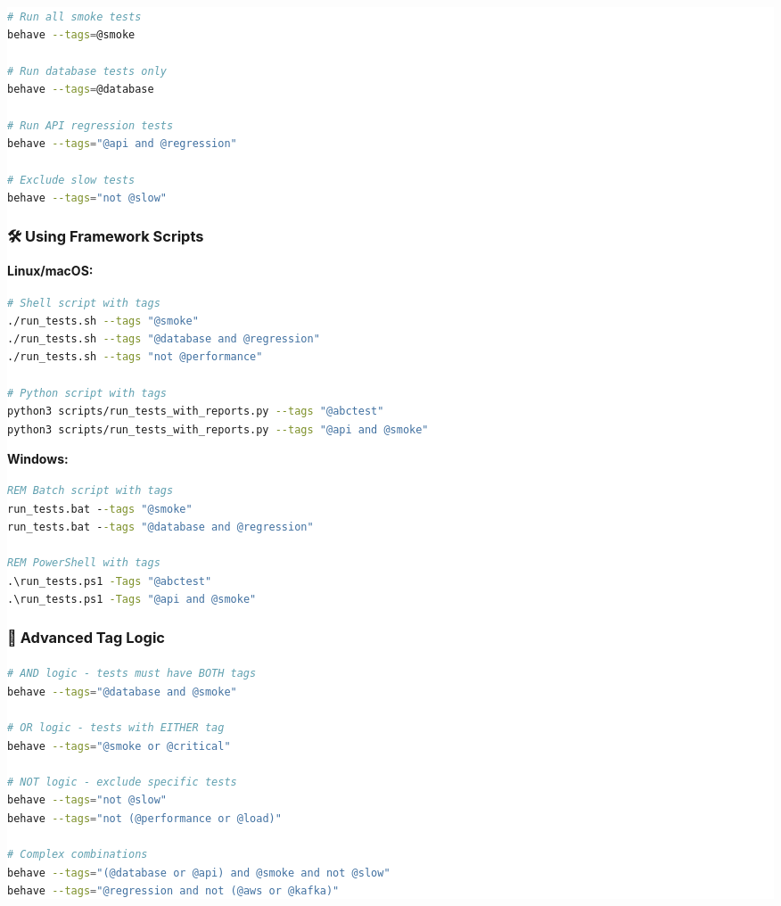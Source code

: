 ```bash
# Run all smoke tests
behave --tags=@smoke

# Run database tests only
behave --tags=@database

# Run API regression tests
behave --tags="@api and @regression"

# Exclude slow tests
behave --tags="not @slow"
```

### 🛠 **Using Framework Scripts**

**Linux/macOS:**
```bash
# Shell script with tags
./run_tests.sh --tags "@smoke"
./run_tests.sh --tags "@database and @regression"
./run_tests.sh --tags "not @performance"

# Python script with tags
python3 scripts/run_tests_with_reports.py --tags "@abctest"
python3 scripts/run_tests_with_reports.py --tags "@api and @smoke"
```

**Windows:**
```cmd
REM Batch script with tags
run_tests.bat --tags "@smoke"
run_tests.bat --tags "@database and @regression"

REM PowerShell with tags
.\run_tests.ps1 -Tags "@abctest"
.\run_tests.ps1 -Tags "@api and @smoke"
```

### 🎯 **Advanced Tag Logic**

```bash
# AND logic - tests must have BOTH tags
behave --tags="@database and @smoke"

# OR logic - tests with EITHER tag
behave --tags="@smoke or @critical"

# NOT logic - exclude specific tests
behave --tags="not @slow"
behave --tags="not (@performance or @load)"

# Complex combinations
behave --tags="(@database or @api) and @smoke and not @slow"
behave --tags="@regression and not (@aws or @kafka)"
```
